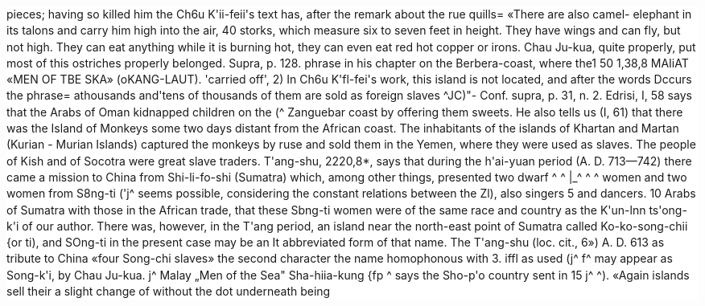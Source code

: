pieces; having so killed him the
Ch6u K'ii-feii's text has, after the remark about the rue quills= «There are also camel-
elephant in
its
talons and carry
him high
into the air,
40 storks, which measure six to seven feet in height. They have wings and can fly, but not high. They
can eat anything while it is burning hot, they can even eat red hot copper or irons. Chau
Ju-kua, quite properly, put most of
this
ostriches properly belonged. Supra, p. 128.
phrase in his chapter on the Berbera-coast, where the1
50
1,38,8
MAIiAT «MEN OF TBE SKA» (oKANG-LAUT).
'carried off',
2) In Ch6u K'fl-fei's work, this island is not located, and after the words
Dccurs the phrase= athousands and'tens of thousands of them are sold as foreign slaves
^JC)"-
Conf. supra, p. 31, n. 2. Edrisi, I, 58 says that the Arabs of Oman kidnapped children on the
(^
Zanguebar coast by offering them sweets. He also tells us (I, 61) that there was the Island of
Monkeys some two days distant from the African coast. The inhabitants of the islands of Khartan
and Martan (Kurian - Murian Islands) captured the monkeys by ruse and sold them in the
Yemen, where they were used as slaves. The people of Kish and of Socotra were great slave traders.
T'ang-shu, 2220,8*, says that during the h'ai-yuan period (A. D. 713—742) there came a
mission to China from Shi-li-fo-shi (Sumatra) which, among other things, presented two dwarf
^ ^ |_^ ^ ^
women and two women from
S8ng-ti ('j^
seems possible, considering the constant relations between the
Zl),
also singers
5
and dancers. 10
Arabs of Sumatra with those in
the African trade, that these Sbng-ti women were of the same race and country as the K'un-lnn
ts'ong-k'i of our author. There was, however, in the T'ang period, an island near the north-east
point of Sumatra called Ko-ko-song-chii {or ti), and SOng-ti in the present case may be an
It
abbreviated form of that name. The T'ang-shu
(loc. cit., 6»)
A. D. 613 as tribute to China «four Song-chi slaves»
the second character the name
homophonous with
3.
iffl
as used
(j^ f\^
may appear as Song-k'i,
by Chau Ju-kua.
j^
Malay „Men of the Sea"
Sha-hiia-kung {fp
^
says the Sho-p'o country sent in 15
j^ ^).
«Again
islands
sell their
a slight change of
without the dot underneath being